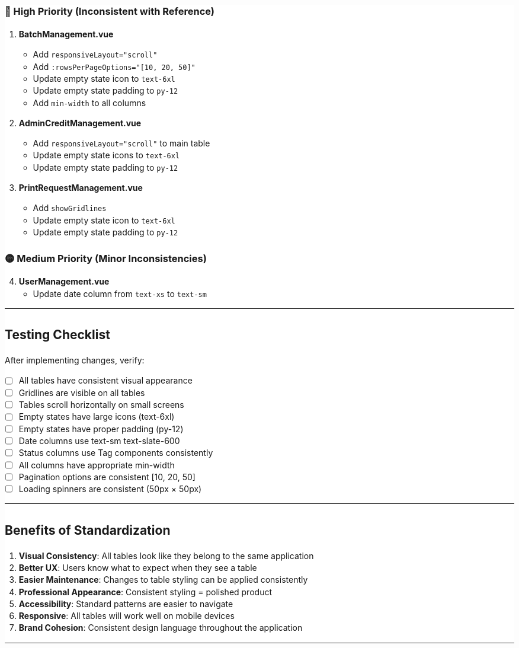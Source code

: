 ### 🔴 High Priority (Inconsistent with Reference)
1. **BatchManagement.vue**
   - Add `responsiveLayout="scroll"`
   - Add `:rowsPerPageOptions="[10, 20, 50]"`
   - Update empty state icon to `text-6xl`
   - Update empty state padding to `py-12`
   - Add `min-width` to all columns

2. **AdminCreditManagement.vue**
   - Add `responsiveLayout="scroll"` to main table
   - Update empty state icons to `text-6xl`
   - Update empty state padding to `py-12`

3. **PrintRequestManagement.vue**
   - Add `showGridlines`
   - Update empty state icon to `text-6xl`
   - Update empty state padding to `py-12`

### 🟡 Medium Priority (Minor Inconsistencies)
4. **UserManagement.vue**
   - Update date column from `text-xs` to `text-sm`

---

## Testing Checklist

After implementing changes, verify:

- [ ] All tables have consistent visual appearance
- [ ] Gridlines are visible on all tables
- [ ] Tables scroll horizontally on small screens
- [ ] Empty states have large icons (text-6xl)
- [ ] Empty states have proper padding (py-12)
- [ ] Date columns use text-sm text-slate-600
- [ ] Status columns use Tag components consistently
- [ ] All columns have appropriate min-width
- [ ] Pagination options are consistent [10, 20, 50]
- [ ] Loading spinners are consistent (50px × 50px)

---

## Benefits of Standardization

1. **Visual Consistency**: All tables look like they belong to the same application
2. **Better UX**: Users know what to expect when they see a table
3. **Easier Maintenance**: Changes to table styling can be applied consistently
4. **Professional Appearance**: Consistent styling = polished product
5. **Accessibility**: Standard patterns are easier to navigate
6. **Responsive**: All tables will work well on mobile devices
7. **Brand Cohesion**: Consistent design language throughout the application

---
